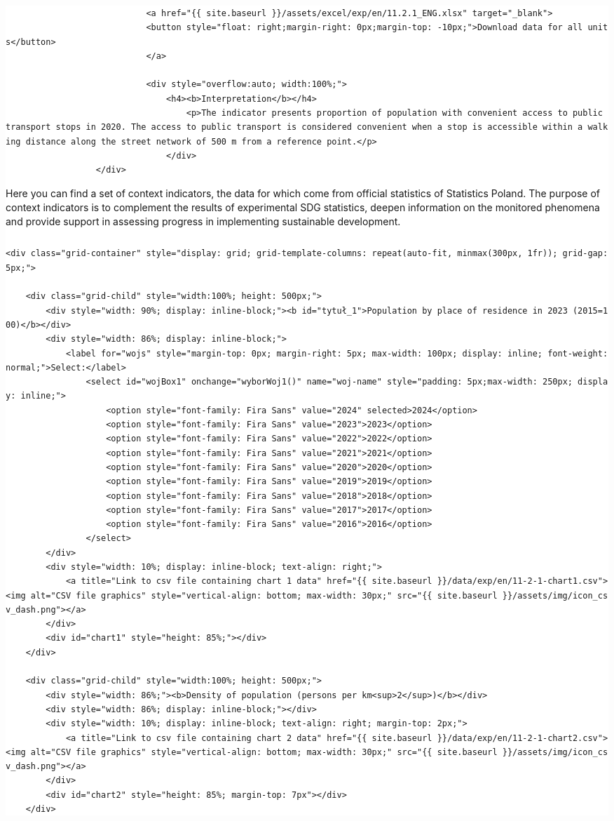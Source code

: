 								<a href="{{ site.baseurl }}/assets/excel/exp/en/11.2.1_ENG.xlsx" target="_blank">
								<button style="float: right;margin-right: 0px;margin-top: -10px;">Download data for all units</button>
								</a>

								<div style="overflow:auto; width:100%;">
									<h4><b>Interpretation</b></h4>
										<p>The indicator presents proportion of population with convenient access to public transport stops in 2020. The access to public transport is considered convenient when a stop is accessible within a walking distance along the street network of 500 m from a reference point.</p>
									</div>
					  </div>


<div role="tabpanel" class="tab-pane" id="dashboard" style="scroll-margin-top: 500px;">


<p style="margin-bottom: 24px;">Here you can find a set of context indicators, the data for which come from official statistics of Statistics Poland. The purpose of context indicators is to complement the results of experimental SDG statistics, deepen information on the monitored phenomena and provide support in assessing progress in implementing sustainable development.</p>

	<div class="grid-container" style="display: grid; grid-template-columns: repeat(auto-fit, minmax(300px, 1fr)); grid-gap: 5px;">

		<div class="grid-child" style="width:100%; height: 500px;">
			<div style="width: 90%; display: inline-block;"><b id="tytuł_1">Population by place of residence in 2023 (2015=100)</b></div>
			<div style="width: 86%; display: inline-block;">
				<label for="wojs" style="margin-top: 0px; margin-right: 5px; max-width: 100px; display: inline; font-weight: normal;">Select:</label>
					<select id="wojBox1" onchange="wyborWoj1()" name="woj-name" style="padding: 5px;max-width: 250px; display: inline;">
						<option style="font-family: Fira Sans" value="2024" selected>2024</option>
						<option style="font-family: Fira Sans" value="2023">2023</option>
						<option style="font-family: Fira Sans" value="2022">2022</option>
						<option style="font-family: Fira Sans" value="2021">2021</option>
						<option style="font-family: Fira Sans" value="2020">2020</option>
						<option style="font-family: Fira Sans" value="2019">2019</option>
						<option style="font-family: Fira Sans" value="2018">2018</option>
						<option style="font-family: Fira Sans" value="2017">2017</option>
						<option style="font-family: Fira Sans" value="2016">2016</option>
					</select>
			</div>
			<div style="width: 10%; display: inline-block; text-align: right;">
				<a title="Link to csv file containing chart 1 data" href="{{ site.baseurl }}/data/exp/en/11-2-1-chart1.csv"><img alt="CSV file graphics" style="vertical-align: bottom; max-width: 30px;" src="{{ site.baseurl }}/assets/img/icon_csv_dash.png"></a>
			</div>
			<div id="chart1" style="height: 85%;"></div>
		</div>

		<div class="grid-child" style="width:100%; height: 500px;">
			<div style="width: 86%;"><b>Density of population (persons per km<sup>2</sup>)</b></div>
			<div style="width: 86%; display: inline-block;"></div>
			<div style="width: 10%; display: inline-block; text-align: right; margin-top: 2px;">
				<a title="Link to csv file containing chart 2 data" href="{{ site.baseurl }}/data/exp/en/11-2-1-chart2.csv"><img alt="CSV file graphics" style="vertical-align: bottom; max-width: 30px;" src="{{ site.baseurl }}/assets/img/icon_csv_dash.png"></a>
			</div>
			<div id="chart2" style="height: 85%; margin-top: 7px"></div>
		</div>
